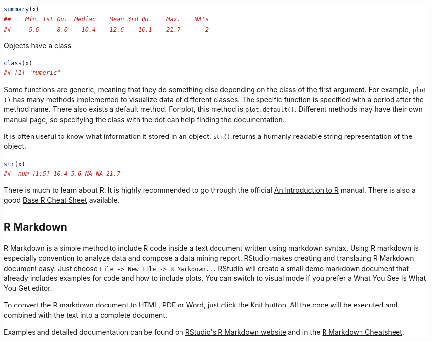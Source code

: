 
``` r
summary(x)
##    Min. 1st Qu.  Median    Mean 3rd Qu.    Max.    NA's 
##     5.6     8.0    10.4    12.6    16.1    21.7       2
```

Objects have a class. 


``` r
class(x)
## [1] "numeric"
```

Some functions are generic, meaning that they do something else
depending on the class of the first argument. For example, `plot()` has
many methods implemented to visualize data of different classes. The
specific function is specified with a period after the method name.
There also exists a default method. For plot, this method is
`plot.default()`. Different methods may have their own manual page, so
specifying the class with the dot can help finding the documentation.

It is often useful to know what information it stored in an object.
`str()` returns a humanly readable string representation of the object.


``` r
str(x)
##  num [1:5] 10.4 5.6 NA NA 21.7
```

There is much to learn about R. It is highly recommended to go through
the official
[An Introduction to
R](https://cran.r-project.org/doc/manuals/r-release/R-intro.html) manual.
There is also a good [Base R Cheat Sheet](https://github.com/rstudio/cheatsheets/blob/main/base-r.pdf)
available.

## R Markdown

R Markdown is a simple method to include R code inside a text document
written using markdown syntax. Using R markdown is especially convention to analyze
data and compose a data mining report. RStudio makes creating and
translating R Markdown document easy. Just choose
`File -> New File -> R Markdown...` RStudio will create a small
demo markdown document that already includes examples for code and how
to include plots. You can switch to visual mode if you prefer a What You
See Is What You Get editor.

To convert the R markdown document to HTML, PDF or Word, just click the
Knit button. All the code will be executed and combined with the text
into a complete document.

Examples and detailed documentation can be found on [RStudio's R Markdown
website](https://rmarkdown.rstudio.com/) and in the [R Markdown Cheatsheet](https://rstudio.github.io/cheatsheets/html/rmarkdown.html).
